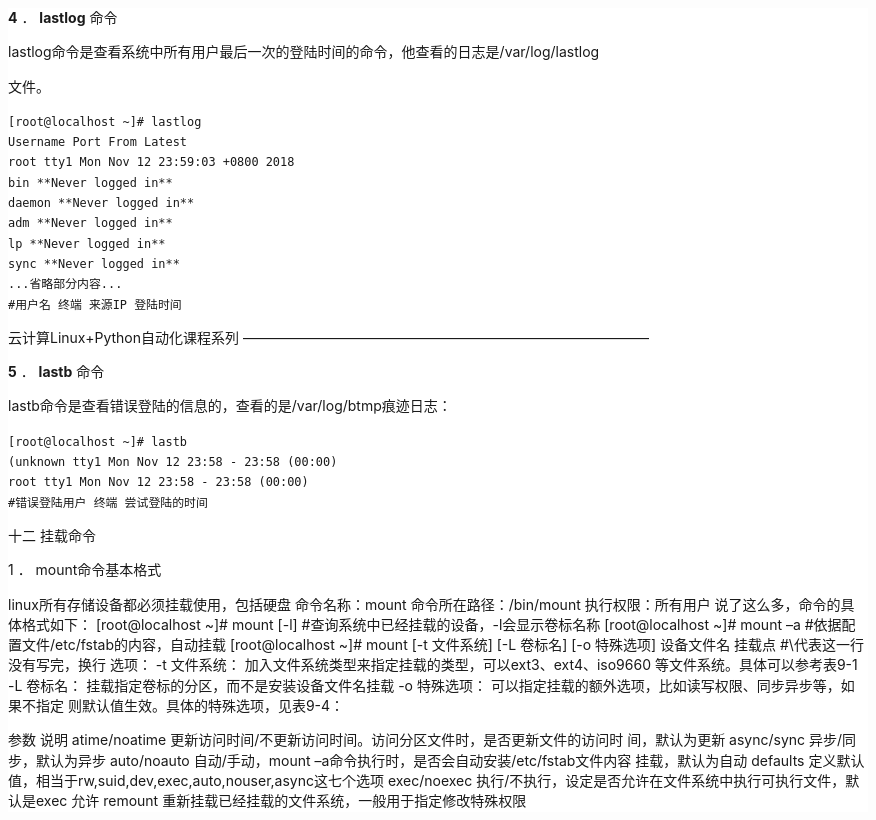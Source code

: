 **4** ． **lastlog** 命令

lastlog命令是查看系统中所有用户最后一次的登陆时间的命令，他查看的日志是/var/log/lastlog

文件。

```
[root@localhost ~]# lastlog
Username Port From Latest
root tty1 Mon Nov 12 23:59:03 +0800 2018
bin **Never logged in**
daemon **Never logged in**
adm **Never logged in**
lp **Never logged in**
sync **Never logged in**
...省略部分内容...
#用户名 终端 来源IP 登陆时间
```

云计算Linux+Python自动化课程系列
—————————————————————————————

**5** ． **lastb** 命令

lastb命令是查看错误登陆的信息的，查看的是/var/log/btmp痕迹日志：

```
[root@localhost ~]# lastb
(unknown tty1 Mon Nov 12 23:58 - 23:58 (00:00)
root tty1 Mon Nov 12 23:58 - 23:58 (00:00)
#错误登陆用户 终端 尝试登陆的时间
```

十二 挂载命令

1 ． mount命令基本格式

linux所有存储设备都必须挂载使用，包括硬盘
命令名称：mount
命令所在路径：/bin/mount
执行权限：所有用户
说了这么多，命令的具体格式如下：
[root@localhost ~]# mount [-l]
\#查询系统中已经挂载的设备，-l会显示卷标名称
[root@localhost ~]# mount –a
\#依据配置文件/etc/fstab的内容，自动挂载
[root@localhost ~]# mount [-t 文件系统] [-L 卷标名] [-o 特殊选项]
设备文件名 挂载点
\#\代表这一行没有写完，换行
选项：
-t 文件系统： 加入文件系统类型来指定挂载的类型，可以ext3、ext4、iso9660
等文件系统。具体可以参考表9-1
-L 卷标名： 挂载指定卷标的分区，而不是安装设备文件名挂载
-o 特殊选项： 可以指定挂载的额外选项，比如读写权限、同步异步等，如果不指定
则默认值生效。具体的特殊选项，见表9-4：

参数 说明
atime/noatime 更新访问时间/不更新访问时间。访问分区文件时，是否更新文件的访问时
间，默认为更新
async/sync 异步/同步，默认为异步
auto/noauto 自动/手动，mount –a命令执行时，是否会自动安装/etc/fstab文件内容
挂载，默认为自动
defaults 定义默认值，相当于rw,suid,dev,exec,auto,nouser,async这七个选项
exec/noexec 执行/不执行，设定是否允许在文件系统中执行可执行文件，默认是exec
允许
remount 重新挂载已经挂载的文件系统，一般用于指定修改特殊权限
